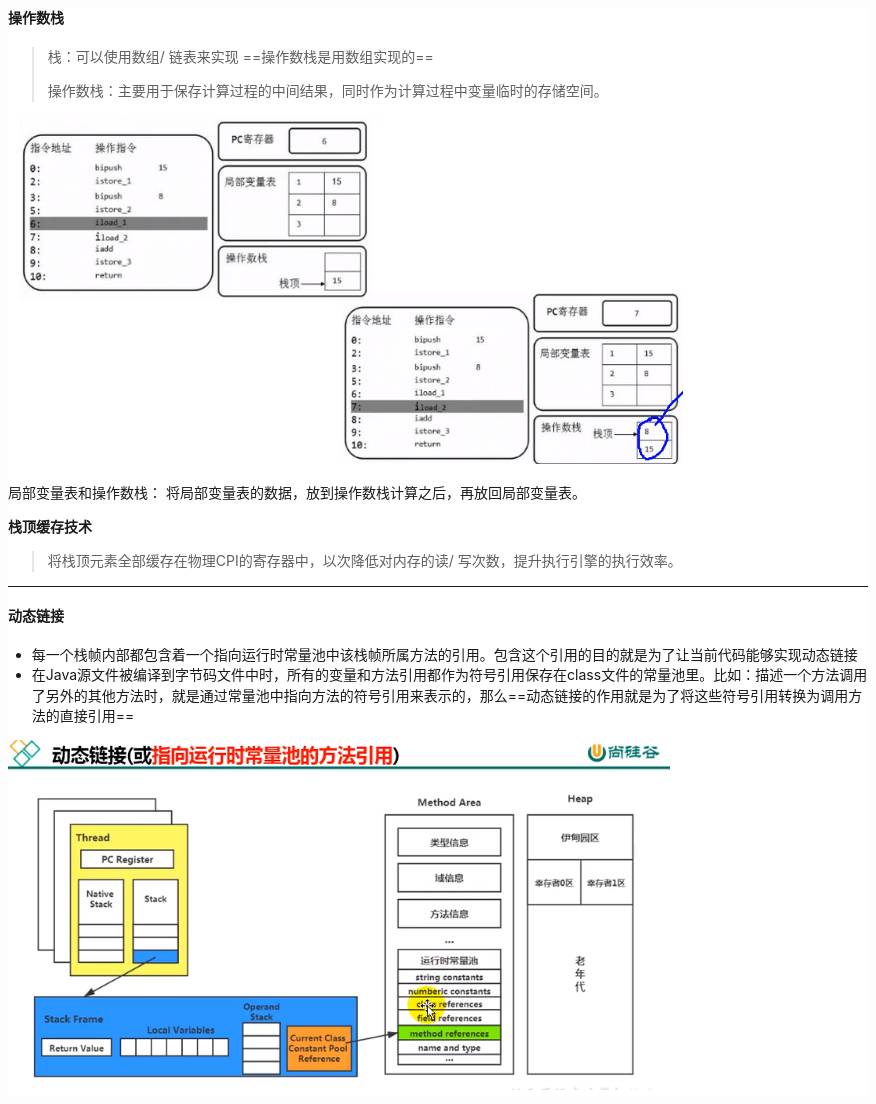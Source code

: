 #### 操作数栈

> 栈：可以使用数组/ 链表来实现  ==操作数栈是用数组实现的==
>
> 操作数栈：主要用于保存计算过程的中间结果，同时作为计算过程中变量临时的存储空间。

![image-20201228203847468](images/image-20201228203847468.png)

局部变量表和操作数栈： 将局部变量表的数据，放到操作数栈计算之后，再放回局部变量表。

**栈顶缓存技术**

> 将栈顶元素全部缓存在物理CPI的寄存器中，以次降低对内存的读/ 写次数，提升执行引擎的执行效率。

----

#### 动态链接

- 每一个栈帧内部都包含着一个指向运行时常量池中该栈帧所属方法的引用。包含这个引用的目的就是为了让当前代码能够实现动态链接
- 在Java源文件被编译到字节码文件中时，所有的变量和方法引用都作为符号引用保存在class文件的常量池里。比如：描述一个方法调用了另外的其他方法时，就是通过常量池中指向方法的符号引用来表示的，那么==动态链接的作用就是为了将这些符号引用转换为调用方法的直接引用==

![image-20201229101935686](images/image-20201229101935686.png)
